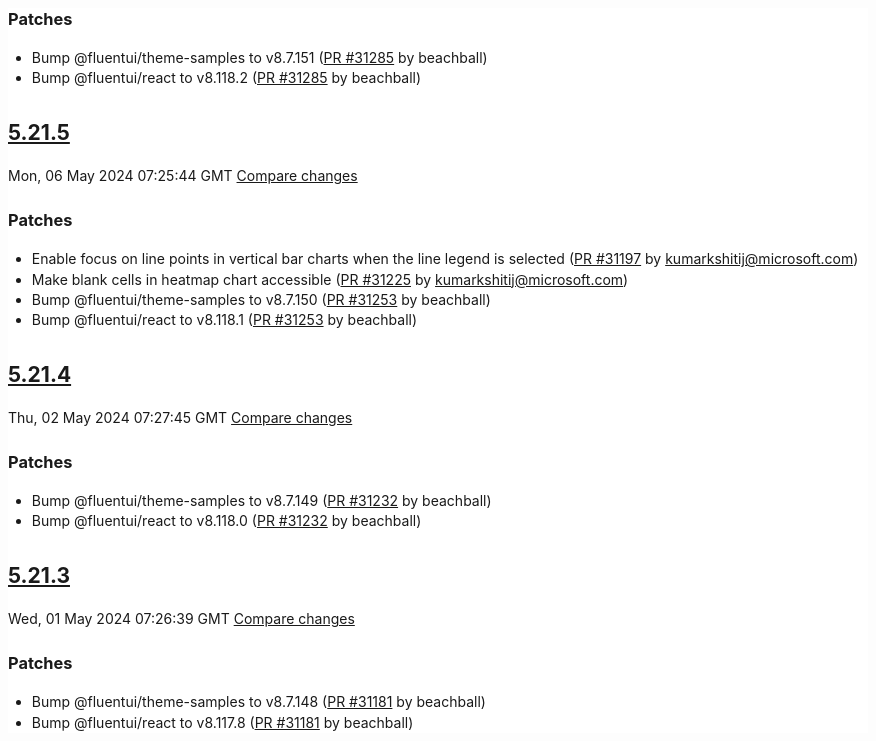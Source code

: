 ### Patches

- Bump @fluentui/theme-samples to v8.7.151 ([PR #31285](https://github.com/microsoft/fluentui/pull/31285) by beachball)
- Bump @fluentui/react to v8.118.2 ([PR #31285](https://github.com/microsoft/fluentui/pull/31285) by beachball)

## [5.21.5](https://github.com/microsoft/fluentui/tree/@fluentui/react-charting_v5.21.5)

Mon, 06 May 2024 07:25:44 GMT 
[Compare changes](https://github.com/microsoft/fluentui/compare/@fluentui/react-charting_v5.21.4..@fluentui/react-charting_v5.21.5)

### Patches

- Enable focus on line points in vertical bar charts when the line legend is selected ([PR #31197](https://github.com/microsoft/fluentui/pull/31197) by kumarkshitij@microsoft.com)
- Make blank cells in heatmap chart accessible ([PR #31225](https://github.com/microsoft/fluentui/pull/31225) by kumarkshitij@microsoft.com)
- Bump @fluentui/theme-samples to v8.7.150 ([PR #31253](https://github.com/microsoft/fluentui/pull/31253) by beachball)
- Bump @fluentui/react to v8.118.1 ([PR #31253](https://github.com/microsoft/fluentui/pull/31253) by beachball)

## [5.21.4](https://github.com/microsoft/fluentui/tree/@fluentui/react-charting_v5.21.4)

Thu, 02 May 2024 07:27:45 GMT 
[Compare changes](https://github.com/microsoft/fluentui/compare/@fluentui/react-charting_v5.21.3..@fluentui/react-charting_v5.21.4)

### Patches

- Bump @fluentui/theme-samples to v8.7.149 ([PR #31232](https://github.com/microsoft/fluentui/pull/31232) by beachball)
- Bump @fluentui/react to v8.118.0 ([PR #31232](https://github.com/microsoft/fluentui/pull/31232) by beachball)

## [5.21.3](https://github.com/microsoft/fluentui/tree/@fluentui/react-charting_v5.21.3)

Wed, 01 May 2024 07:26:39 GMT 
[Compare changes](https://github.com/microsoft/fluentui/compare/@fluentui/react-charting_v5.21.2..@fluentui/react-charting_v5.21.3)

### Patches

- Bump @fluentui/theme-samples to v8.7.148 ([PR #31181](https://github.com/microsoft/fluentui/pull/31181) by beachball)
- Bump @fluentui/react to v8.117.8 ([PR #31181](https://github.com/microsoft/fluentui/pull/31181) by beachball)
